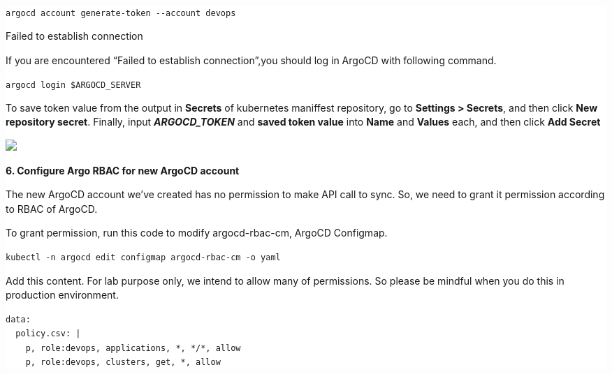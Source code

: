     argocd account generate-token --account devops

Failed to establish connection

If you are encountered “Failed to establish connection”,you should log in ArgoCD with following command.

    argocd login $ARGOCD_SERVER

To save token value from the output in **Secrets** of kubernetes maniffest repository, go to **Settings > Secrets**, and then click **New repository secret**. Finally, input ***ARGOCD_TOKEN*** and **saved token value** into **Name** and **Values** each, and then click **Add Secret**

![](https://cdn-images-1.medium.com/max/NaN/1*b31hiO4ynbDLRrXWEFF4aQ.png)

**6. Configure Argo RBAC for new ArgoCD account**

The new ArgoCD account we’ve created has no permission to make API call to sync. So, we need to grant it permission according to RBAC of ArgoCD.

To grant permission, run this code to modify argocd-rbac-cm, ArgoCD Configmap.

    kubectl -n argocd edit configmap argocd-rbac-cm -o yaml

Add this content. For lab purpose only, we intend to allow many of permissions. So please be mindful when you do this in production environment.

    data:
      policy.csv: |
        p, role:devops, applications, *, */*, allow
        p, role:devops, clusters, get, *, allow
